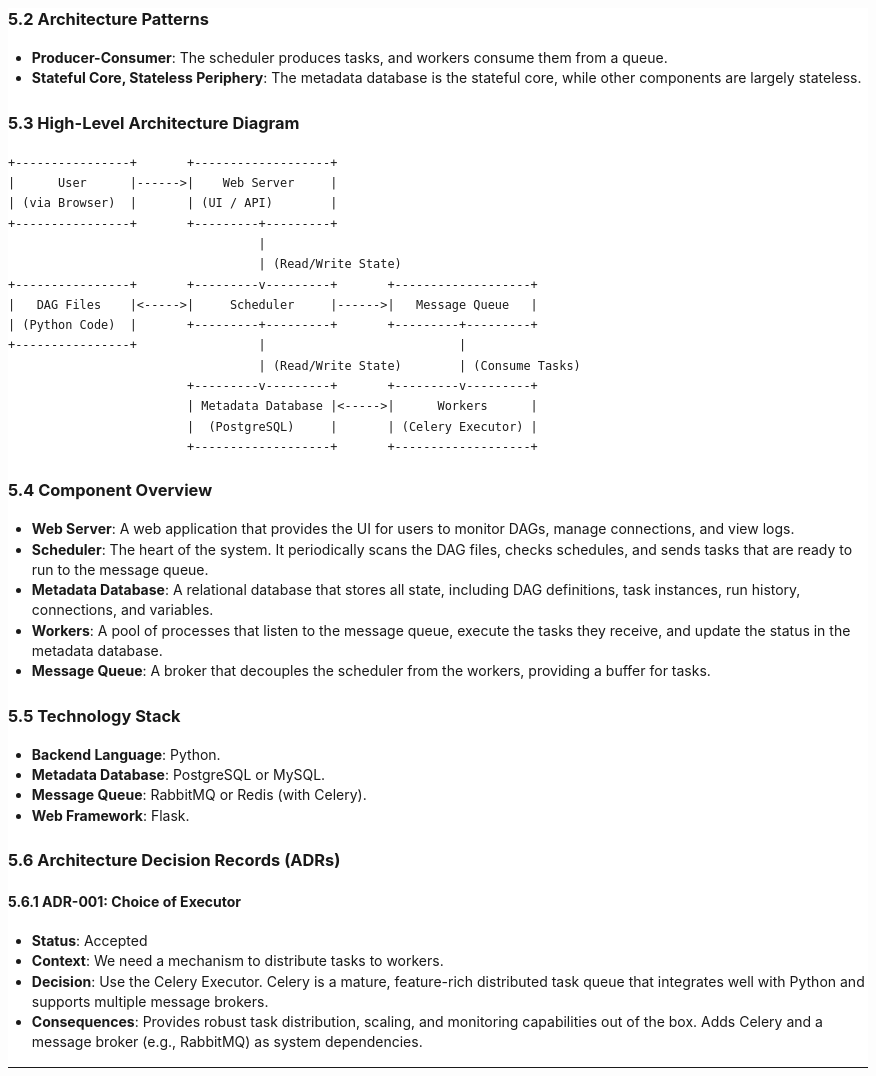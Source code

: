 ### 5.2 Architecture Patterns

- **Producer-Consumer**: The scheduler produces tasks, and workers consume them from a queue.
- **Stateful Core, Stateless Periphery**: The metadata database is the stateful core, while other components are largely stateless.

### 5.3 High-Level Architecture Diagram

```text
+----------------+       +-------------------+
|      User      |------>|    Web Server     |
| (via Browser)  |       | (UI / API)        |
+----------------+       +---------+---------+
                                   |
                                   | (Read/Write State)
+----------------+       +---------v---------+       +-------------------+
|   DAG Files    |<----->|     Scheduler     |------>|   Message Queue   |
| (Python Code)  |       +---------+---------+       +---------+---------+
+----------------+                 |                           |
                                   | (Read/Write State)        | (Consume Tasks)
                         +---------v---------+       +---------v---------+
                         | Metadata Database |<----->|      Workers      |
                         |  (PostgreSQL)     |       | (Celery Executor) |
                         +-------------------+       +-------------------+
```

### 5.4 Component Overview

- **Web Server**: A web application that provides the UI for users to monitor DAGs, manage connections, and view logs.
- **Scheduler**: The heart of the system. It periodically scans the DAG files, checks schedules, and sends tasks that are ready to run to the message queue.
- **Metadata Database**: A relational database that stores all state, including DAG definitions, task instances, run history, connections, and variables.
- **Workers**: A pool of processes that listen to the message queue, execute the tasks they receive, and update the status in the metadata database.
- **Message Queue**: A broker that decouples the scheduler from the workers, providing a buffer for tasks.

### 5.5 Technology Stack

- **Backend Language**: Python.
- **Metadata Database**: PostgreSQL or MySQL.
- **Message Queue**: RabbitMQ or Redis (with Celery).
- **Web Framework**: Flask.

### 5.6 Architecture Decision Records (ADRs)

#### 5.6.1 ADR-001: Choice of Executor

- **Status**: Accepted
- **Context**: We need a mechanism to distribute tasks to workers.
- **Decision**: Use the Celery Executor. Celery is a mature, feature-rich distributed task queue that integrates well with Python and supports multiple message brokers.
- **Consequences**: Provides robust task distribution, scaling, and monitoring capabilities out of the box. Adds Celery and a message broker (e.g., RabbitMQ) as system dependencies.

---